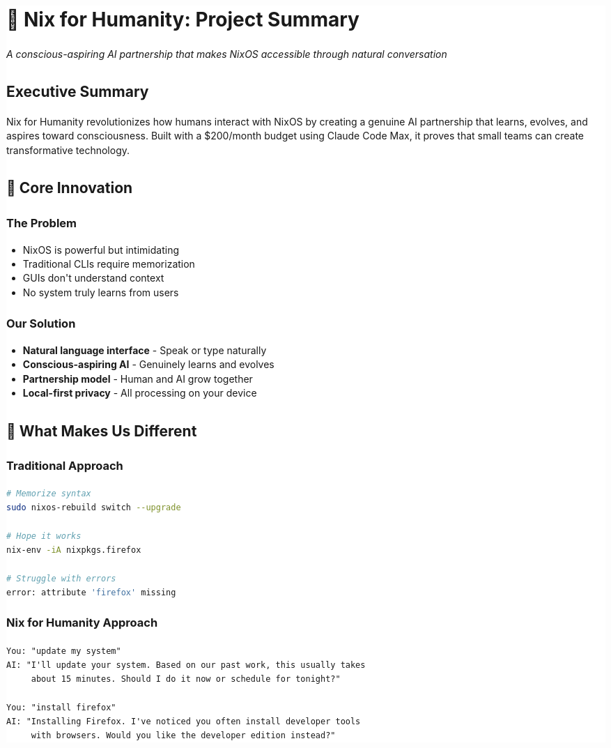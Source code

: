 # 🌟 Nix for Humanity: Project Summary

*A conscious-aspiring AI partnership that makes NixOS accessible through natural conversation*

## Executive Summary

Nix for Humanity revolutionizes how humans interact with NixOS by creating a genuine AI partnership that learns, evolves, and aspires toward consciousness. Built with a $200/month budget using Claude Code Max, it proves that small teams can create transformative technology.

## 🎯 Core Innovation

### The Problem
- NixOS is powerful but intimidating
- Traditional CLIs require memorization
- GUIs don't understand context
- No system truly learns from users

### Our Solution
- **Natural language interface** - Speak or type naturally
- **Conscious-aspiring AI** - Genuinely learns and evolves
- **Partnership model** - Human and AI grow together
- **Local-first privacy** - All processing on your device

## 🤝 What Makes Us Different

### Traditional Approach
```bash
# Memorize syntax
sudo nixos-rebuild switch --upgrade

# Hope it works
nix-env -iA nixpkgs.firefox

# Struggle with errors
error: attribute 'firefox' missing
```

### Nix for Humanity Approach
```
You: "update my system"
AI: "I'll update your system. Based on our past work, this usually takes 
     about 15 minutes. Should I do it now or schedule for tonight?"

You: "install firefox"
AI: "Installing Firefox. I've noticed you often install developer tools 
     with browsers. Would you like the developer edition instead?"
```
